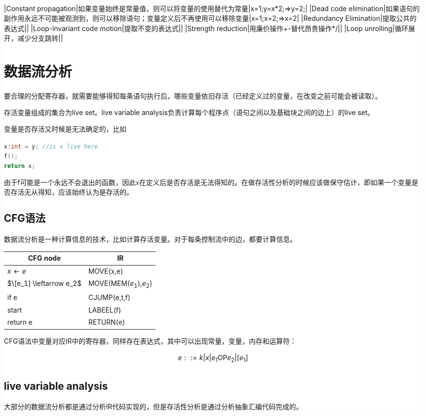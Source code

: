 |Constant propagation|如果变量始终是常量值，则可以将变量的使用替代为常量|x=1;y=x*2;=>y=2;|
|Dead code elimination|如果语句的副作用永远不可能被观测到，则可以移除语句；变量定义后不再使用可以移除变量|x=1;x=2;=>x=2|
|Redundancy Elimination|提取公共的表达式||
|Loop-invariant code motion|提取不变的表达式||
|Strength reduction|用廉价操作+-替代昂贵操作\*/||
|Loop unrolling|循环展开，减少分支跳转||

# 数据流分析

要合理的分配寄存器，就需要能够得知每条语句执行后，哪些变量依旧存活（已经定义过的变量，在改变之前可能会被读取）。

存活变量组成的集合为live set。live variable analysis负责计算每个程序点（语句之间以及基础块之间的边上）的live set。

变量是否存活又时候是无法确定的，比如

```c
x:int = y; //is x live here
f();
return x;
```

由于f可能是一个永远不会退出的函数，因此`x`在定义后是否存活是无法得知的。在做存活性分析的时候应该做保守估计，即如果一个变量是否存活无从得知，应该始终认为是存活的。

## CFG语法

数据流分析是一种计算信息的技术，比如计算存活变量。对于每条控制流中的边，都要计算信息。

|CFG node|IR|
|-|-|
|$x\leftarrow e$|MOVE(x,e)|
|$\[e_1] \leftarrow e_2$|MOVE(MEM($e_1$),$e_2$)|
|if e|CJUMP(e,t,f)|
|start|LABEEL(f)|
|return e|RETURN(e)|

CFG语法中变量对应IR中的寄存器，同样存在表达式，其中可以出现常量，变量，内存和运算符：

$$
e::=k|x|e_1 \mathrm{OP} e_2|[e_1]
$$

## live variable analysis

大部分的数据流分析都是通过分析IR代码实现的，但是存活性分析是通过分析抽象汇编代码完成的。
